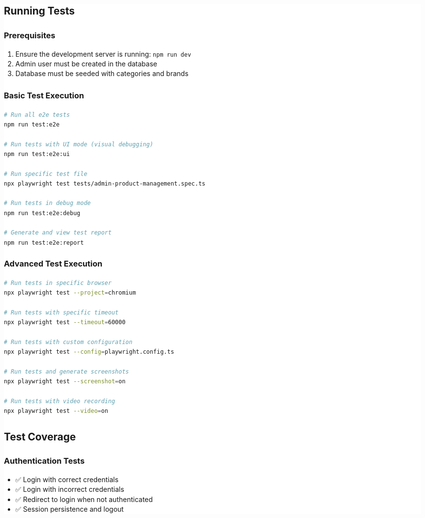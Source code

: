 ## Running Tests

### Prerequisites
1. Ensure the development server is running: `npm run dev`
2. Admin user must be created in the database
3. Database must be seeded with categories and brands

### Basic Test Execution
```bash
# Run all e2e tests
npm run test:e2e

# Run tests with UI mode (visual debugging)
npm run test:e2e:ui

# Run specific test file
npx playwright test tests/admin-product-management.spec.ts

# Run tests in debug mode
npm run test:e2e:debug

# Generate and view test report
npm run test:e2e:report
```

### Advanced Test Execution
```bash
# Run tests in specific browser
npx playwright test --project=chromium

# Run tests with specific timeout
npx playwright test --timeout=60000

# Run tests with custom configuration
npx playwright test --config=playwright.config.ts

# Run tests and generate screenshots
npx playwright test --screenshot=on

# Run tests with video recording
npx playwright test --video=on
```

## Test Coverage

### Authentication Tests
- ✅ Login with correct credentials
- ✅ Login with incorrect credentials
- ✅ Redirect to login when not authenticated
- ✅ Session persistence and logout
